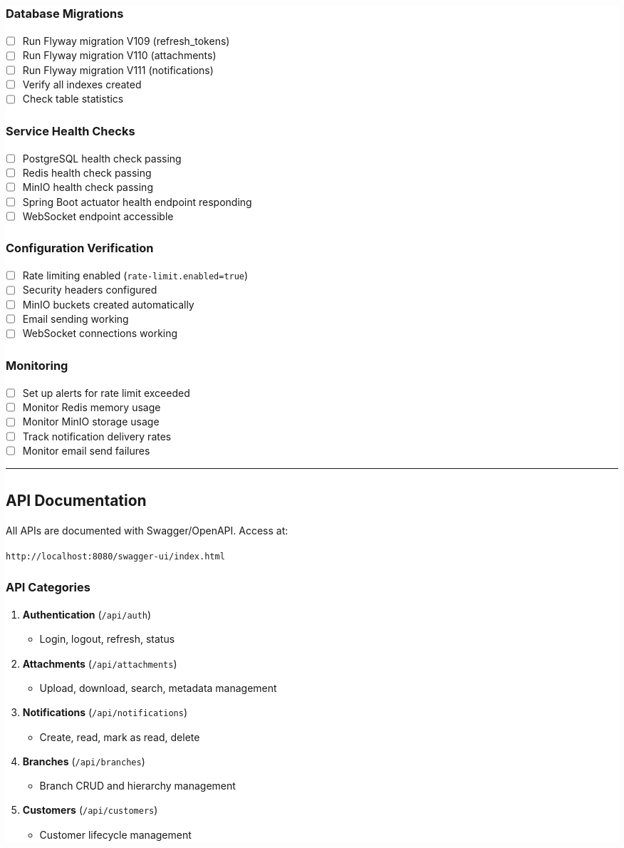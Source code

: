 ### Database Migrations
- [ ] Run Flyway migration V109 (refresh_tokens)
- [ ] Run Flyway migration V110 (attachments)
- [ ] Run Flyway migration V111 (notifications)
- [ ] Verify all indexes created
- [ ] Check table statistics

### Service Health Checks
- [ ] PostgreSQL health check passing
- [ ] Redis health check passing
- [ ] MinIO health check passing
- [ ] Spring Boot actuator health endpoint responding
- [ ] WebSocket endpoint accessible

### Configuration Verification
- [ ] Rate limiting enabled (`rate-limit.enabled=true`)
- [ ] Security headers configured
- [ ] MinIO buckets created automatically
- [ ] Email sending working
- [ ] WebSocket connections working

### Monitoring
- [ ] Set up alerts for rate limit exceeded
- [ ] Monitor Redis memory usage
- [ ] Monitor MinIO storage usage
- [ ] Track notification delivery rates
- [ ] Monitor email send failures

---

## API Documentation

All APIs are documented with Swagger/OpenAPI. Access at:
```
http://localhost:8080/swagger-ui/index.html
```

### API Categories

1. **Authentication** (`/api/auth`)
   - Login, logout, refresh, status

2. **Attachments** (`/api/attachments`)
   - Upload, download, search, metadata management

3. **Notifications** (`/api/notifications`)
   - Create, read, mark as read, delete

4. **Branches** (`/api/branches`)
   - Branch CRUD and hierarchy management

5. **Customers** (`/api/customers`)
   - Customer lifecycle management
